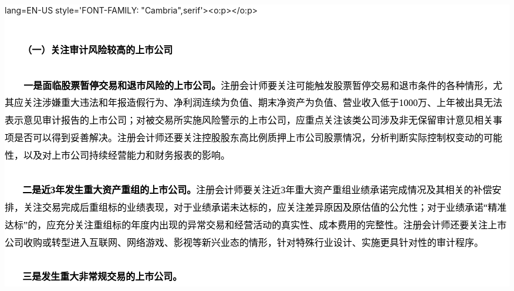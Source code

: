 lang=EN-US 
style='FONT-FAMILY: "Cambria",serif'><o:p></o:p></SPAN></FONT></FONT></P>
<P style="MARGIN: 0cm 0cm 0pt; LINE-HEIGHT: 21.6pt; TEXT-INDENT: 22.7pt"><FONT 
size=3><SPAN lang=EN-US 
style='FONT-FAMILY: "Cambria",serif; COLOR: black'>&nbsp;</SPAN><SPAN lang=EN-US 
style='FONT-FAMILY: "Cambria",serif'><o:p></o:p></SPAN></FONT></P>
<P style="MARGIN: 0cm 0cm 0pt; LINE-HEIGHT: 21.6pt; TEXT-INDENT: 22.75pt"><FONT 
face=宋体><FONT size=3><B><SPAN 
style="COLOR: black; mso-ascii-font-family: Cambria; mso-hansi-font-family: Cambria">（一）关注审计风险较高的上市公司</SPAN></B><SPAN 
lang=EN-US 
style='FONT-FAMILY: "Cambria",serif'><o:p></o:p></SPAN></FONT></FONT></P>
<P style="MARGIN: 0cm 0cm 0pt; LINE-HEIGHT: 21.6pt; TEXT-INDENT: 22.75pt"><FONT 
size=3><B><SPAN lang=EN-US 
style='FONT-FAMILY: "Cambria",serif; COLOR: black'>&nbsp;</SPAN></B><SPAN 
lang=EN-US style='FONT-FAMILY: "Cambria",serif'><o:p></o:p></SPAN></FONT></P>
<P style="MARGIN: 0cm 0cm 0pt; LINE-HEIGHT: 21.6pt; TEXT-INDENT: 24.1pt"><FONT 
size=3><FONT face=宋体><B><SPAN 
style="COLOR: black; mso-ascii-font-family: Cambria; mso-hansi-font-family: Cambria">一是面临股票暂停交易和退市风险的上市公司。</SPAN></B><SPAN 
style="COLOR: black; mso-ascii-font-family: Cambria; mso-hansi-font-family: Cambria">注册会计师要关注可能触发股票暂停交易和退市条件的各种情形，尤其应关注涉嫌重大违法和年报造假行为、净利润连续为负值、期末净资产为负值、营业收入低于</SPAN></FONT><SPAN 
lang=EN-US style='FONT-FAMILY: "Cambria",serif; COLOR: black'>1000</SPAN><FONT 
face=宋体><SPAN 
style="COLOR: black; mso-ascii-font-family: Cambria; mso-hansi-font-family: Cambria">万、上年被出具无法表示意见审计报告的上市公司；对被交易所实施风险警示的上市公司，应重点关注该类公司涉及非无保留审计意见相关事项是否可以得到妥善解决。注册会计师还要关注控股股东高比例质押上市公司股票情况，分析判断实际控制权变动的可能性，以及对上市公司持续经营能力和财务报表的影响。</SPAN><SPAN 
lang=EN-US 
style='FONT-FAMILY: "Cambria",serif'><o:p></o:p></SPAN></FONT></FONT></P>
<P style="MARGIN: 0cm 0cm 0pt; LINE-HEIGHT: 21.6pt; TEXT-INDENT: 24pt"><FONT 
size=3><SPAN lang=EN-US 
style='FONT-FAMILY: "Cambria",serif; COLOR: black'>&nbsp;</SPAN><SPAN lang=EN-US 
style='FONT-FAMILY: "Cambria",serif'><o:p></o:p></SPAN></FONT></P>
<P style="MARGIN: 0cm 0cm 0pt; LINE-HEIGHT: 21.6pt; TEXT-INDENT: 22.75pt"><FONT 
size=3><B><SPAN 
style="COLOR: black; mso-ascii-font-family: Cambria; mso-hansi-font-family: Cambria"><FONT 
face=宋体>二是近</FONT></SPAN></B><B><SPAN lang=EN-US 
style='FONT-FAMILY: "Cambria",serif; COLOR: black'>3</SPAN></B><FONT 
face=宋体><B><SPAN 
style="COLOR: black; mso-ascii-font-family: Cambria; mso-hansi-font-family: Cambria">年发生重大资产重组的上市公司。</SPAN></B><SPAN 
style="COLOR: black; mso-ascii-font-family: Cambria; mso-hansi-font-family: Cambria">注册会计师要关注近</SPAN></FONT><SPAN 
lang=EN-US style='FONT-FAMILY: "Cambria",serif; COLOR: black'>3</SPAN><SPAN 
style="COLOR: black; mso-ascii-font-family: Cambria; mso-hansi-font-family: Cambria"><FONT 
face=宋体>年重大资产重组业绩承诺完成情况及其相关的补偿安排，关注交易完成后重组标的业绩表现，对于业绩承诺未达标的，应关注差异原因及原估值的公允性；对于业绩承诺</FONT></SPAN><SPAN 
lang=EN-US style='FONT-FAMILY: "Cambria",serif; COLOR: black'>“</SPAN><SPAN 
style="COLOR: black; mso-ascii-font-family: Cambria; mso-hansi-font-family: Cambria"><FONT 
face=宋体>精准达标</FONT></SPAN><SPAN lang=EN-US 
style='FONT-FAMILY: "Cambria",serif; COLOR: black'>”</SPAN><FONT face=宋体><SPAN 
style="COLOR: black; mso-ascii-font-family: Cambria; mso-hansi-font-family: Cambria">的，应充分关注重组标的年度内出现的异常交易和经营活动的真实性、成本费用的完整性。注册会计师还要关注上市公司收购或转型进入互联网、网络游戏、影视等新兴业态的情形，针对特殊行业设计、实施更具针对性的审计程序。</SPAN><SPAN 
lang=EN-US 
style='FONT-FAMILY: "Cambria",serif'><o:p></o:p></SPAN></FONT></FONT></P>
<P style="MARGIN: 0cm 0cm 0pt; LINE-HEIGHT: 21.6pt; TEXT-INDENT: 22.7pt"><FONT 
size=3><SPAN lang=EN-US 
style='FONT-FAMILY: "Cambria",serif; COLOR: black'>&nbsp;</SPAN><SPAN lang=EN-US 
style='FONT-FAMILY: "Cambria",serif'><o:p></o:p></SPAN></FONT></P>
<P style="MARGIN: 0cm 0cm 0pt; LINE-HEIGHT: 21.6pt; TEXT-INDENT: 22.75pt"><FONT 
face=宋体><FONT size=3><B><SPAN 
style="COLOR: black; mso-ascii-font-family: Cambria; mso-hansi-font-family: Cambria">三是发生重大非常规交易的上市公司。</SPAN></B><SPAN 